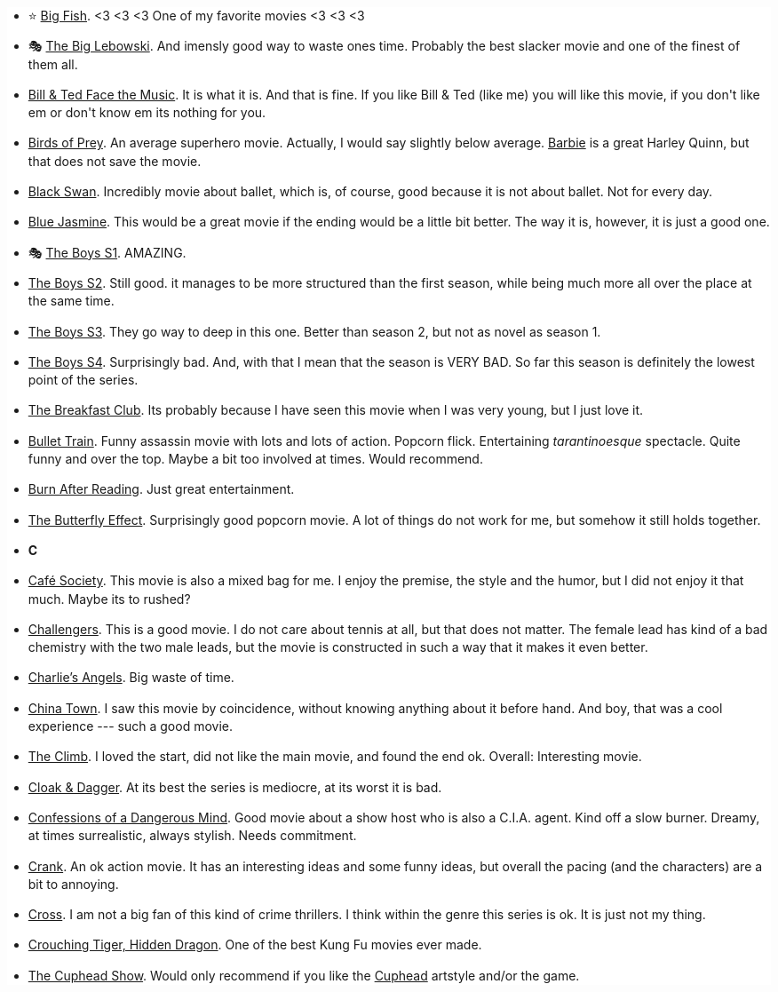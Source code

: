 - ⭐️ [Big Fish](https://www.imdb.com/title/tt0319061/?ref_=nm_flmg_dr_14). <3 <3 <3 One of my favorite movies <3 <3 <3
- 🎭 [The Big Lebowski](https://www.imdb.com/title/tt0118715/). And imensly good way to waste ones time. Probably the best slacker movie and one of the finest of them all.
- [Bill & Ted Face the Music](https://www.imdb.com/title/tt1086064/?ref_=nv_sr_srsg_0). It is what it is. And that is fine. If you like Bill & Ted (like me) you will like this movie, if you don't like em or don't know em its nothing for you.
- [Birds of Prey](https://www.imdb.com/title/tt7713068/?ref_=nv_sr_srsg_0_tt_8_nm_0_in_0_q_emancipation%2520of). An average superhero movie. Actually, I would say slightly below average. [Barbie](https://www.imdb.com/name/nm3053338/?ref_=tt_cl_t_1) is a great Harley Quinn, but that does not save the movie. 
- [Black Swan](https://www.imdb.com/title/tt0947798/?ref_=ttls_li_tt). Incredibly movie about ballet, which is, of course, good because it is not about ballet. Not for every day. 
- [Blue Jasmine](https://www.imdb.com/title/tt2334873/?ref_=nm_flmg_dr_8). This would be a great movie if the ending would be a little bit better. The way it is, however, it is just a good one.
- 🎭 [The Boys S1](https://www.imdb.com/title/tt1190634/episodes?season=1&ref_=tt_eps_sn_1). AMAZING.
- [The Boys S2](https://www.imdb.com/title/tt1190634/episodes?season=2). Still good. it manages to be more structured than the first season, while being much more all over the place at the same time.  
- [The Boys S3](https://www.imdb.com/title/tt1190634/episodes?season=3). They go way to deep in this one. Better than season 2, but not as novel as season 1. 
- [The Boys S4](https://www.imdb.com/title/tt1190634/episodes/?season=4&ref_=tt_eps_sn_4). Surprisingly bad. And, with that I mean that the season is VERY BAD. So far this season is definitely the lowest point of the series.  
- [The Breakfast Club](https://www.imdb.com/title/tt0088847/?ref_=tt_tpks_tt_i_13_pd_detail_2_pbr_ic). Its probably because I have seen this movie when I was very young, but I just love it. 
- [Bullet Train](https://www.imdb.com/title/tt12593682/?ref_=nv_sr_srsg_1). Funny assassin movie with lots and lots of action. Popcorn flick. Entertaining *tarantinoesque* spectacle. Quite funny and over the top. Maybe a bit too involved at times. Would recommend.
- [Burn After Reading](https://www.imdb.com/title/tt0887883/?ref_=hm_tpks_tt_t_1_pd_tp1_pbr_ic). Just great entertainment.
- [The Butterfly Effect](https://www.imdb.com/title/tt0289879/?ref_=nm_knf_t_4). Surprisingly good popcorn movie. A lot of things do not work for me, but somehow it still holds together. 

- **C**
- [Café Society](https://www.imdb.com/title/tt4513674/?ref_=nm_flmg_dr_5). This movie is also a mixed bag for me. I enjoy the premise, the style and the humor, but I did not enjoy it that much. Maybe its to rushed?
- [Challengers](https://www.imdb.com/title/tt16426418/?ref_=nv_sr_srsg_0_tt_8_nm_0_in_0_q_challengers). This is a good movie. I do not care about tennis at all, but that does not matter. The female lead has kind of a bad chemistry with the two male leads, but the movie is constructed in such a way that it makes it even better. 
- [Charlie’s Angels](https://www.imdb.com/title/tt5033998/?ref_=nm_flmg_t_11_act). Big waste of time. 
- [China Town](https://www.imdb.com/title/tt0071315/?ref_=nm_knf_t_2). I saw this movie by coincidence, without knowing anything about it before hand. And boy, that was a cool experience --- such a good movie. 
- [The Climb](https://www.imdb.com/title/tt8637440/?ref_=nv_sr_srsg_2_tt_8_nm_0_q_the%2520climb). I loved the start, did not like the main movie, and found the end ok. Overall: Interesting movie.
- [Cloak & Dagger](https://www.imdb.com/title/tt5614844/?ref_=nv_sr_srsg_0). At its best the series is mediocre, at its worst it is bad.
- [Confessions of a Dangerous Mind](https://www.imdb.com/title/tt0270288/?ref_=nv_sr_srsg_0_tt_8_nm_0_q_confessions%2520of%2520a%2520dange). Good movie about a show host who is also a C.I.A. agent. Kind off a slow burner. Dreamy, at times surrealistic, always stylish. Needs commitment.
- [Crank](https://www.imdb.com/title/tt0479884/?ref_=nm_knf_t_1). An ok action movie. It has an interesting ideas and some funny ideas, but overall the pacing (and the characters) are a bit to annoying.
- [Cross](https://www.imdb.com/title/tt11794812/?ref_=fn_al_tt_1). I am not a big fan of this kind of crime thrillers. I think within the genre this series is ok. It is just not my thing. 
- [Crouching Tiger, Hidden Dragon](https://www.imdb.com/title/tt0190332/?ref_=nm_knf_t_2). One of the best Kung Fu movies ever made.
- [The Cuphead Show](https://www.imdb.com/title/tt10611608/?ref_=nv_sr_srsg_0_tt_7_nm_1_in_0_q_cuphead). Would only recommend if you like the [Cuphead](https://en.wikipedia.org/wiki/Cuphead) artstyle and/or the game. 
